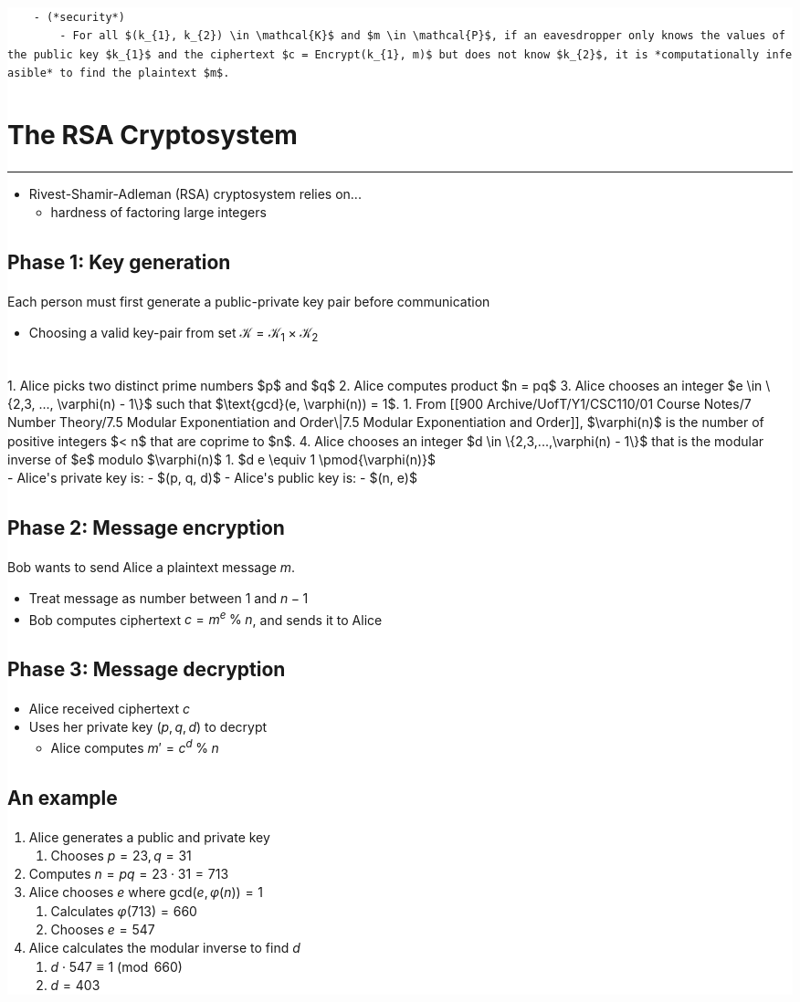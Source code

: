 		- (*security*)
			- For all $(k_{1}, k_{2}) \in \mathcal{K}$ and $m \in \mathcal{P}$, if an eavesdropper only knows the values of the public key $k_{1}$ and the ciphertext $c = Encrypt(k_{1}, m)$ but does not know $k_{2}$, it is *computationally infeasible* to find the plaintext $m$.

# The RSA Cryptosystem

---

- Rivest-Shamir-Adleman (RSA) cryptosystem relies on...
	- hardness of factoring large integers

## Phase 1: Key generation

Each person must first generate a public-private key pair before communication
- Choosing a valid key-pair from set $\mathcal{K} = \mathcal{K}_{1} \times \mathcal{K}_{2}$
<br>
1.  Alice picks two distinct prime numbers $p$ and $q$
2. Alice computes product $n = pq$
3. Alice chooses an integer $e \in \{2,3, ..., \varphi(n) - 1\}$ such that $\text{gcd}(e, \varphi(n)) = 1$.
	1. From [[900 Archive/UofT/Y1/CSC110/01 Course Notes/7 Number Theory/7.5 Modular Exponentiation and Order\|7.5 Modular Exponentiation and Order]], $\varphi(n)$ is the number of positive integers $< n$ that are coprime to $n$.
4. Alice chooses an integer $d \in \{2,3,...,\varphi(n) - 1\}$ that is the modular inverse of $e$ modulo $\varphi(n)$
	1. $d e \equiv 1 \pmod{\varphi(n)}$
<br>
- Alice's private key is:
	- $(p, q, d)$
- Alice's public key is:
	- $(n, e)$

## Phase 2: Message encryption

Bob wants to send Alice a plaintext message $m$.
- Treat message as number between $1$ and $n - 1$
- Bob computes ciphertext $c = m^{e} \;\%\; n$, and sends it to Alice

## Phase 3: Message decryption

- Alice received ciphertext $c$
- Uses her private key $(p, q, d)$ to decrypt
	- Alice computes $m' = c^{d} \;\%\; n$

## An example

1. Alice generates a public and private key
	1. Chooses $p = 23, q = 31$
2. Computes $n = pq = 23 \cdot 31 = 713$
3. Alice chooses $e$ where $\text{gcd}(e, \varphi(n)) = 1$
	1. Calculates $\varphi(713) = 660$
	2. Chooses $e = 547$
4. Alice calculates the modular inverse to find $d$
	1. $d \cdot 547 \equiv 1 \pmod{660}$
	2. $d = 403$
